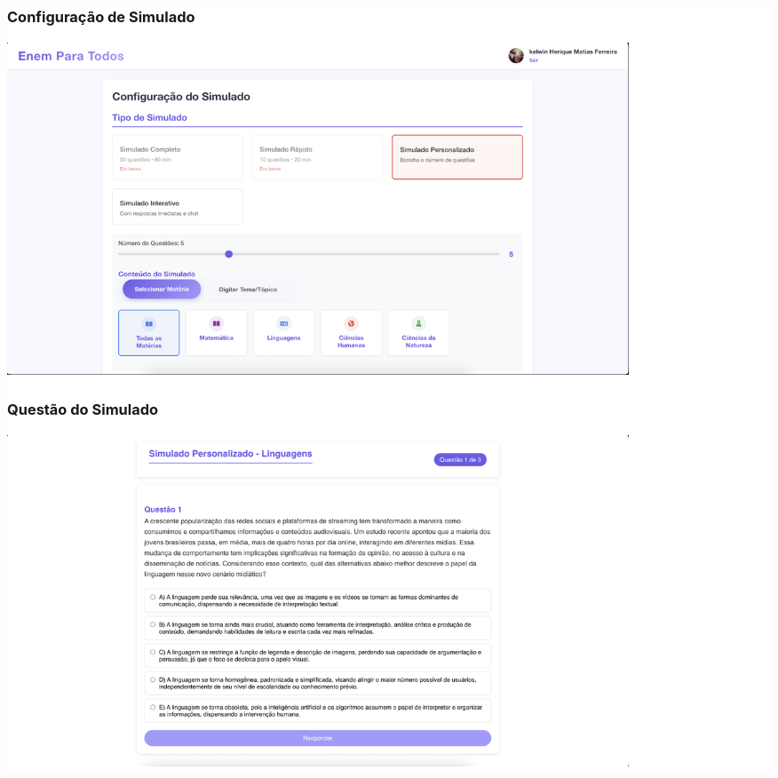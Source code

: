 ### Configuração de Simulado
<img src="./assets/exam_settings.png" alt="Configuração de Simulado" width="700">

### Questão do Simulado
<img src="./assets/exam_question.png" alt="Questão do Simulado" width="700">
